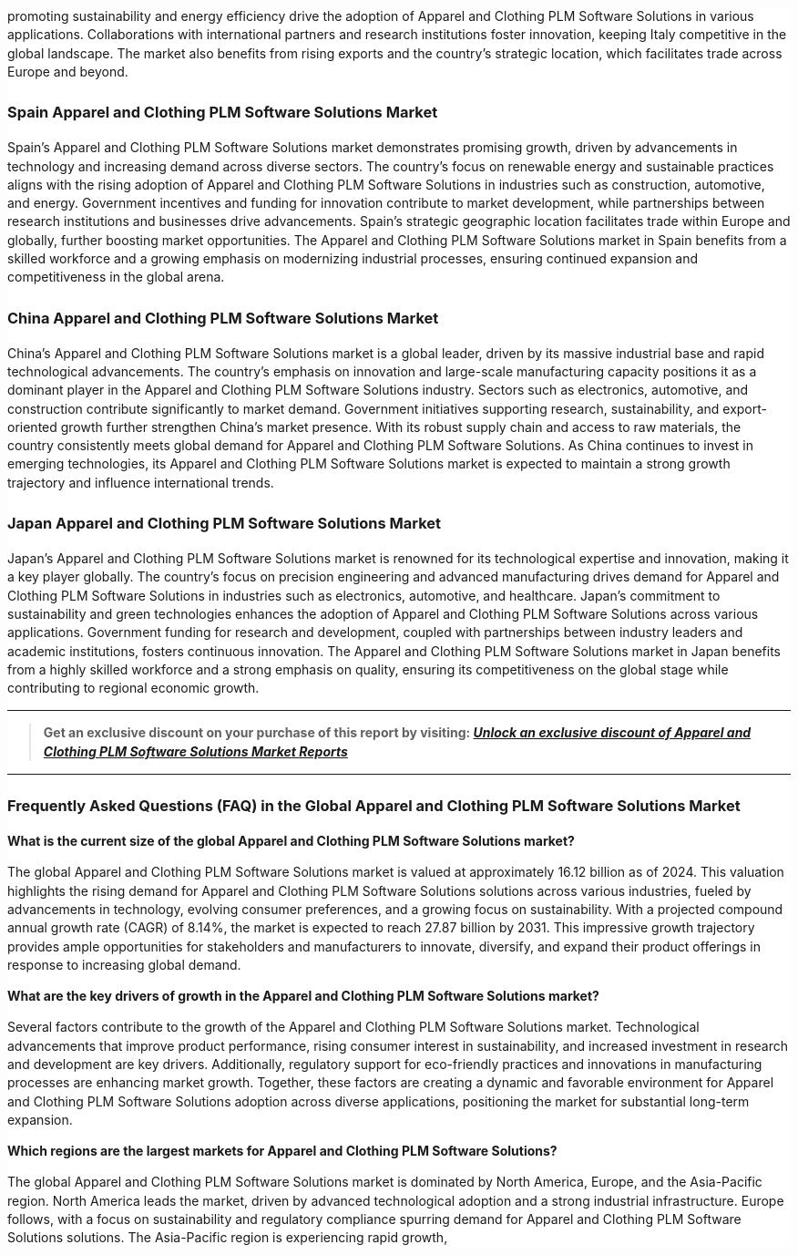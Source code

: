 promoting sustainability and energy efficiency drive the adoption of Apparel and Clothing PLM Software Solutions in various applications. Collaborations with international partners and research institutions foster innovation, keeping Italy competitive in the global landscape. The market also benefits from rising exports and the country&rsquo;s strategic location, which facilitates trade across Europe and beyond.</p><h3>Spain Apparel and Clothing PLM Software Solutions Market</h3><p>Spain&rsquo;s Apparel and Clothing PLM Software Solutions market demonstrates promising growth, driven by advancements in technology and increasing demand across diverse sectors. The country&rsquo;s focus on renewable energy and sustainable practices aligns with the rising adoption of Apparel and Clothing PLM Software Solutions in industries such as construction, automotive, and energy. Government incentives and funding for innovation contribute to market development, while partnerships between research institutions and businesses drive advancements. Spain&rsquo;s strategic geographic location facilitates trade within Europe and globally, further boosting market opportunities. The Apparel and Clothing PLM Software Solutions market in Spain benefits from a skilled workforce and a growing emphasis on modernizing industrial processes, ensuring continued expansion and competitiveness in the global arena.</p><h3>China Apparel and Clothing PLM Software Solutions Market</h3><p>China&rsquo;s Apparel and Clothing PLM Software Solutions market is a global leader, driven by its massive industrial base and rapid technological advancements. The country&rsquo;s emphasis on innovation and large-scale manufacturing capacity positions it as a dominant player in the Apparel and Clothing PLM Software Solutions industry. Sectors such as electronics, automotive, and construction contribute significantly to market demand. Government initiatives supporting research, sustainability, and export-oriented growth further strengthen China&rsquo;s market presence. With its robust supply chain and access to raw materials, the country consistently meets global demand for Apparel and Clothing PLM Software Solutions. As China continues to invest in emerging technologies, its Apparel and Clothing PLM Software Solutions market is expected to maintain a strong growth trajectory and influence international trends.</p><h3>Japan Apparel and Clothing PLM Software Solutions Market</h3><p>Japan&rsquo;s Apparel and Clothing PLM Software Solutions market is renowned for its technological expertise and innovation, making it a key player globally. The country&rsquo;s focus on precision engineering and advanced manufacturing drives demand for Apparel and Clothing PLM Software Solutions in industries such as electronics, automotive, and healthcare. Japan&rsquo;s commitment to sustainability and green technologies enhances the adoption of Apparel and Clothing PLM Software Solutions across various applications. Government funding for research and development, coupled with partnerships between industry leaders and academic institutions, fosters continuous innovation. The Apparel and Clothing PLM Software Solutions market in Japan benefits from a highly skilled workforce and a strong emphasis on quality, ensuring its competitiveness on the global stage while contributing to regional economic growth.</p><hr /><blockquote><p><strong>Get an exclusive discount on your purchase of this report by visiting: <em><a href="://marketresearchpulse.com/ask-for-discount/89942?utm_source=Github&amp;utm_medium=0114">Unlock an exclusive discount of Apparel and Clothing PLM Software Solutions Market Reports</a></em>&nbsp;</strong></p></blockquote><hr /><h3>Frequently Asked Questions (FAQ) in the Global Apparel and Clothing PLM Software Solutions Market</h3><p><strong>What is the current size of the global Apparel and Clothing PLM Software Solutions market?</strong></p><p>The global Apparel and Clothing PLM Software Solutions market is valued at approximately 16.12 billion as of 2024. This valuation highlights the rising demand for Apparel and Clothing PLM Software Solutions solutions across various industries, fueled by advancements in technology, evolving consumer preferences, and a growing focus on sustainability. With a projected compound annual growth rate (CAGR) of 8.14%, the market is expected to reach 27.87 billion by 2031. This impressive growth trajectory provides ample opportunities for stakeholders and manufacturers to innovate, diversify, and expand their product offerings in response to increasing global demand.</p><p><strong>What are the key drivers of growth in the Apparel and Clothing PLM Software Solutions market?</strong></p><p>Several factors contribute to the growth of the Apparel and Clothing PLM Software Solutions market. Technological advancements that improve product performance, rising consumer interest in sustainability, and increased investment in research and development are key drivers. Additionally, regulatory support for eco-friendly practices and innovations in manufacturing processes are enhancing market growth. Together, these factors are creating a dynamic and favorable environment for Apparel and Clothing PLM Software Solutions adoption across diverse applications, positioning the market for substantial long-term expansion.</p><p><strong>Which regions are the largest markets for Apparel and Clothing PLM Software Solutions?</strong></p><p>The global Apparel and Clothing PLM Software Solutions market is dominated by North America, Europe, and the Asia-Pacific region. North America leads the market, driven by advanced technological adoption and a strong industrial infrastructure. Europe follows, with a focus on sustainability and regulatory compliance spurring demand for Apparel and Clothing PLM Software Solutions solutions. The Asia-Pacific region is experiencing rapid growth,